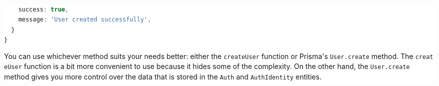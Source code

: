 ```ts title="src/auth/signup.ts"
    success: true,
    message: 'User created successfully',
  }
}
```

</TabItem>
</Tabs>

You can use whichever method suits your needs better: either the `createUser` function or Prisma's `User.create` method. The `createUser` function is a bit more convenient to use because it hides some of the complexity. On the other hand, the `User.create` method gives you more control over the data that is stored in the `Auth` and `AuthIdentity` entities.
